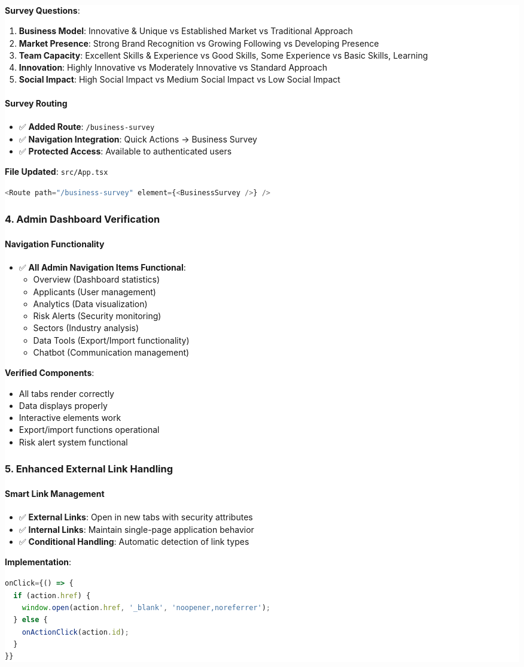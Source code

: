 **Survey Questions**:
1. **Business Model**: Innovative & Unique vs Established Market vs Traditional Approach
2. **Market Presence**: Strong Brand Recognition vs Growing Following vs Developing Presence
3. **Team Capacity**: Excellent Skills & Experience vs Good Skills, Some Experience vs Basic Skills, Learning
4. **Innovation**: Highly Innovative vs Moderately Innovative vs Standard Approach
5. **Social Impact**: High Social Impact vs Medium Social Impact vs Low Social Impact

#### Survey Routing
- ✅ **Added Route**: `/business-survey`
- ✅ **Navigation Integration**: Quick Actions → Business Survey
- ✅ **Protected Access**: Available to authenticated users

**File Updated**: `src/App.tsx`

```typescript
<Route path="/business-survey" element={<BusinessSurvey />} />
```

### 4. **Admin Dashboard Verification**

#### Navigation Functionality
- ✅ **All Admin Navigation Items Functional**:
  - Overview (Dashboard statistics)
  - Applicants (User management)
  - Analytics (Data visualization)
  - Risk Alerts (Security monitoring)
  - Sectors (Industry analysis)
  - Data Tools (Export/Import functionality)
  - Chatbot (Communication management)

**Verified Components**:
- All tabs render correctly
- Data displays properly
- Interactive elements work
- Export/import functions operational
- Risk alert system functional

### 5. **Enhanced External Link Handling**

#### Smart Link Management
- ✅ **External Links**: Open in new tabs with security attributes
- ✅ **Internal Links**: Maintain single-page application behavior
- ✅ **Conditional Handling**: Automatic detection of link types

**Implementation**:
```typescript
onClick={() => {
  if (action.href) {
    window.open(action.href, '_blank', 'noopener,noreferrer');
  } else {
    onActionClick(action.id);
  }
}}
```

